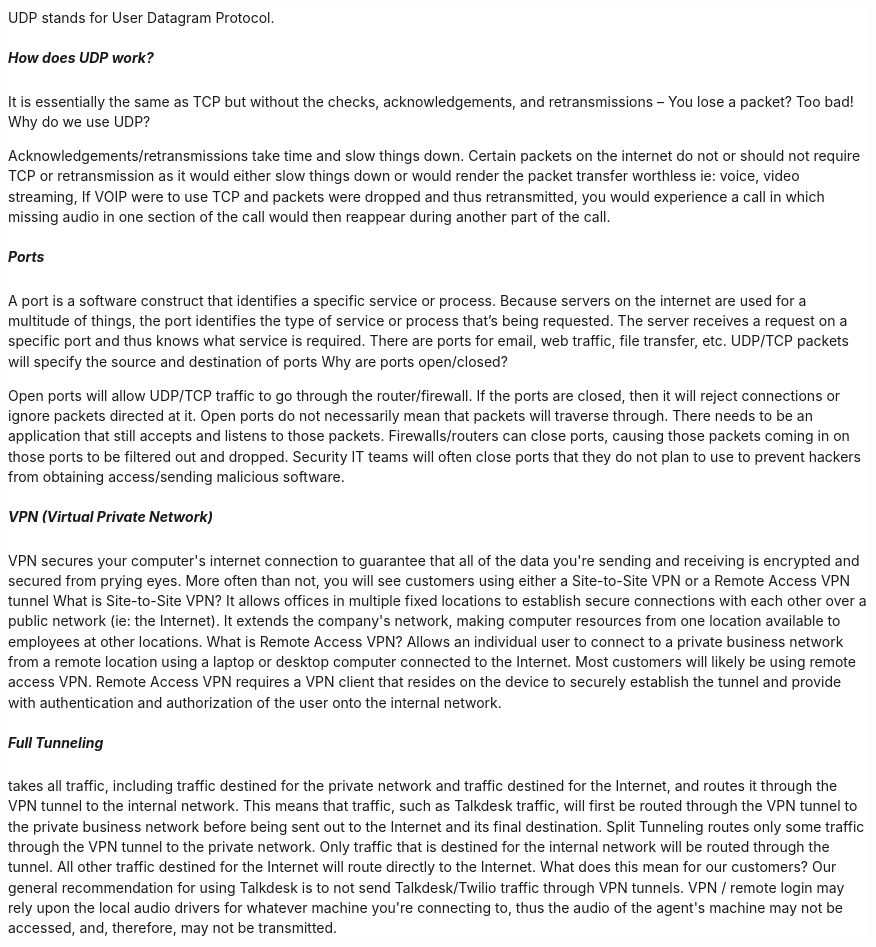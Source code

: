 UDP stands for User Datagram Protocol.

##### How does UDP work?

It is essentially the same as TCP but without the checks, acknowledgements, and retransmissions – You lose a packet? Too bad!
Why do we use UDP?

Acknowledgements/retransmissions take time and slow things down. Certain packets on the internet do not or should not require TCP or retransmission as it would either slow things down or would render the packet transfer worthless
ie: voice, video streaming,
If VOIP were to use TCP and packets were dropped and thus retransmitted, you would experience a call in which missing audio in one section of the call would then reappear during another part of the call.


##### Ports

A port is a software construct that identifies a specific service or process. Because servers on the internet are used for a multitude of things, the port identifies the type of service or process that’s being requested. The server receives a request on a specific port and thus knows what service is required.
There are ports for email, web traffic, file transfer, etc. UDP/TCP packets will specify the source and destination of ports
Why are ports open/closed?

Open ports will allow UDP/TCP traffic to go through the router/firewall. If the ports are closed, then it will reject connections or ignore packets directed at it. Open ports do not necessarily mean that packets will traverse through. There needs to be an application that still accepts and listens to those packets. Firewalls/routers can close ports, causing those packets coming in on those ports to be filtered out and dropped.
Security IT teams will often close ports that they do not plan to use to prevent hackers from obtaining access/sending malicious software.

##### VPN (Virtual Private Network)

VPN secures your computer's internet connection to guarantee that all of the data you're sending and receiving is encrypted and secured from prying eyes.
More often than not, you will see customers using either a Site-to-Site VPN or a Remote Access VPN tunnel
What is Site-to-Site VPN?
It allows offices in multiple fixed locations to establish secure connections with each other over a public network (ie: the Internet).
It extends the company's network, making computer resources from one location available to employees at other locations.
What is Remote Access VPN?
Allows an individual user to connect to a private business network from a remote location using a laptop or desktop computer connected to the Internet. Most customers will likely be using remote access VPN.
Remote Access VPN requires a VPN client that resides on the device to securely establish the tunnel and provide with authentication and authorization of the user onto the internal network.

##### Full Tunneling
takes all traffic, including traffic destined for the private network and traffic destined for the Internet, and routes it through the VPN tunnel to the internal network. This means that traffic, such as Talkdesk traffic, will first be routed through the VPN tunnel to the private business network before being sent out to the Internet and its final destination.
Split Tunneling routes only some traffic through the VPN tunnel to the private network. Only traffic that is destined for the internal network will be routed through the tunnel. All other traffic destined for the Internet will route directly to the Internet.
What does this mean for our customers?
Our general recommendation for using Talkdesk is to not send Talkdesk/Twilio traffic through VPN tunnels. VPN / remote login may rely upon the local audio drivers for whatever machine you're connecting to, thus the audio of the agent's machine may not be accessed, and, therefore, may not be transmitted.